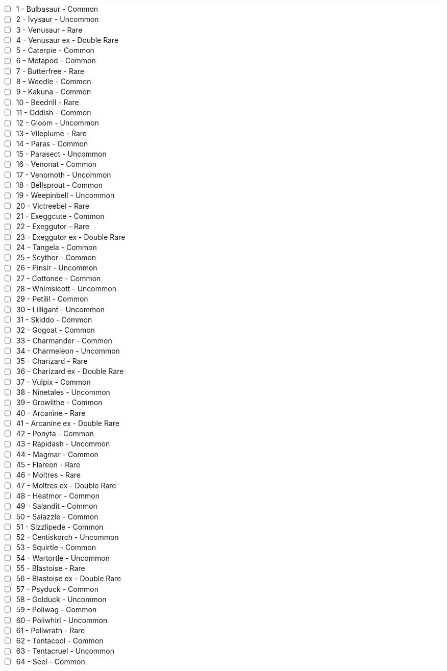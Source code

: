 - [ ] 1 - Bulbasaur - Common 
- [ ] 2 - Ivysaur - Uncommon 
- [ ] 3 - Venusaur - Rare 
- [ ] 4 - Venusaur ex - Double Rare 
- [ ] 5 - Caterpie - Common 
- [ ] 6 - Metapod - Common 
- [ ] 7 - Butterfree - Rare 
- [ ] 8 - Weedle - Common 
- [ ] 9 - Kakuna - Common 
- [ ] 10 - Beedrill - Rare 
- [ ] 11 - Oddish - Common 
- [ ] 12 - Gloom - Uncommon 
- [ ] 13 - Vileplume - Rare 
- [ ] 14 - Paras - Common 
- [ ] 15 - Parasect - Uncommon 
- [ ] 16 - Venonat - Common 
- [ ] 17 - Venomoth - Uncommon 
- [ ] 18 - Bellsprout - Common 
- [ ] 19 - Weepinbell - Uncommon 
- [ ] 20 - Victreebel - Rare 
- [ ] 21 - Exeggcute - Common 
- [ ] 22 - Exeggutor - Rare 
- [ ] 23 - Exeggutor ex - Double Rare 
- [ ] 24 - Tangela - Common 
- [ ] 25 - Scyther - Common 
- [ ] 26 - Pinsir - Uncommon 
- [ ] 27 - Cottonee - Common 
- [ ] 28 - Whimsicott - Uncommon 
- [ ] 29 - Petilil - Common 
- [ ] 30 - Lilligant - Uncommon 
- [ ] 31 - Skiddo - Common 
- [ ] 32 - Gogoat - Common 
- [ ] 33 - Charmander - Common 
- [ ] 34 - Charmeleon - Uncommon 
- [ ] 35 - Charizard - Rare 
- [ ] 36 - Charizard ex - Double Rare 
- [ ] 37 - Vulpix - Common 
- [ ] 38 - Ninetales - Uncommon 
- [ ] 39 - Growlithe - Common 
- [ ] 40 - Arcanine - Rare 
- [ ] 41 - Arcanine ex - Double Rare 
- [ ] 42 - Ponyta - Common 
- [ ] 43 - Rapidash - Uncommon 
- [ ] 44 - Magmar - Common 
- [ ] 45 - Flareon - Rare 
- [ ] 46 - Moltres - Rare 
- [ ] 47 - Moltres ex - Double Rare 
- [ ] 48 - Heatmor - Common 
- [ ] 49 - Salandit - Common 
- [ ] 50 - Salazzle - Common 
- [ ] 51 - Sizzlipede - Common 
- [ ] 52 - Centiskorch - Uncommon 
- [ ] 53 - Squirtle - Common 
- [ ] 54 - Wartortle - Uncommon 
- [ ] 55 - Blastoise - Rare 
- [ ] 56 - Blastoise ex - Double Rare 
- [ ] 57 - Psyduck - Common 
- [ ] 58 - Golduck - Uncommon 
- [ ] 59 - Poliwag - Common 
- [ ] 60 - Poliwhirl - Uncommon 
- [ ] 61 - Poliwrath - Rare 
- [ ] 62 - Tentacool - Common 
- [ ] 63 - Tentacruel - Uncommon 
- [ ] 64 - Seel - Common 